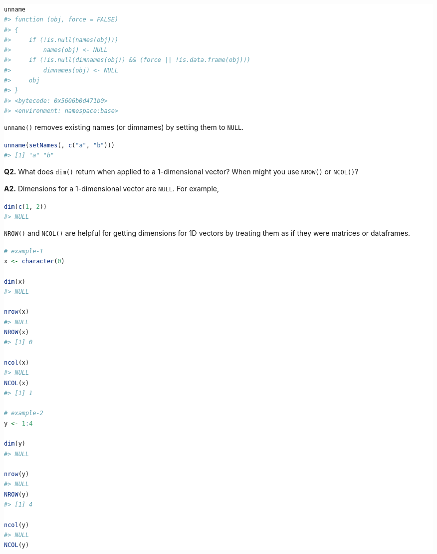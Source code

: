 
``` r
unname
#> function (obj, force = FALSE) 
#> {
#>     if (!is.null(names(obj))) 
#>         names(obj) <- NULL
#>     if (!is.null(dimnames(obj)) && (force || !is.data.frame(obj))) 
#>         dimnames(obj) <- NULL
#>     obj
#> }
#> <bytecode: 0x5606b0d471b0>
#> <environment: namespace:base>
```

`unname()` removes existing names (or dimnames) by setting them to `NULL`.


``` r
unname(setNames(, c("a", "b")))
#> [1] "a" "b"
```

**Q2.** What does `dim()` return when applied to a 1-dimensional vector? When might you use `NROW()` or `NCOL()`?

**A2.** Dimensions for a 1-dimensional vector are `NULL`. For example,


``` r
dim(c(1, 2))
#> NULL
```


`NROW()` and `NCOL()` are helpful for getting dimensions for 1D vectors by treating them as if they were matrices or dataframes.


``` r
# example-1
x <- character(0)

dim(x)
#> NULL

nrow(x)
#> NULL
NROW(x)
#> [1] 0

ncol(x)
#> NULL
NCOL(x)
#> [1] 1

# example-2
y <- 1:4

dim(y)
#> NULL

nrow(y)
#> NULL
NROW(y)
#> [1] 4

ncol(y)
#> NULL
NCOL(y)
```